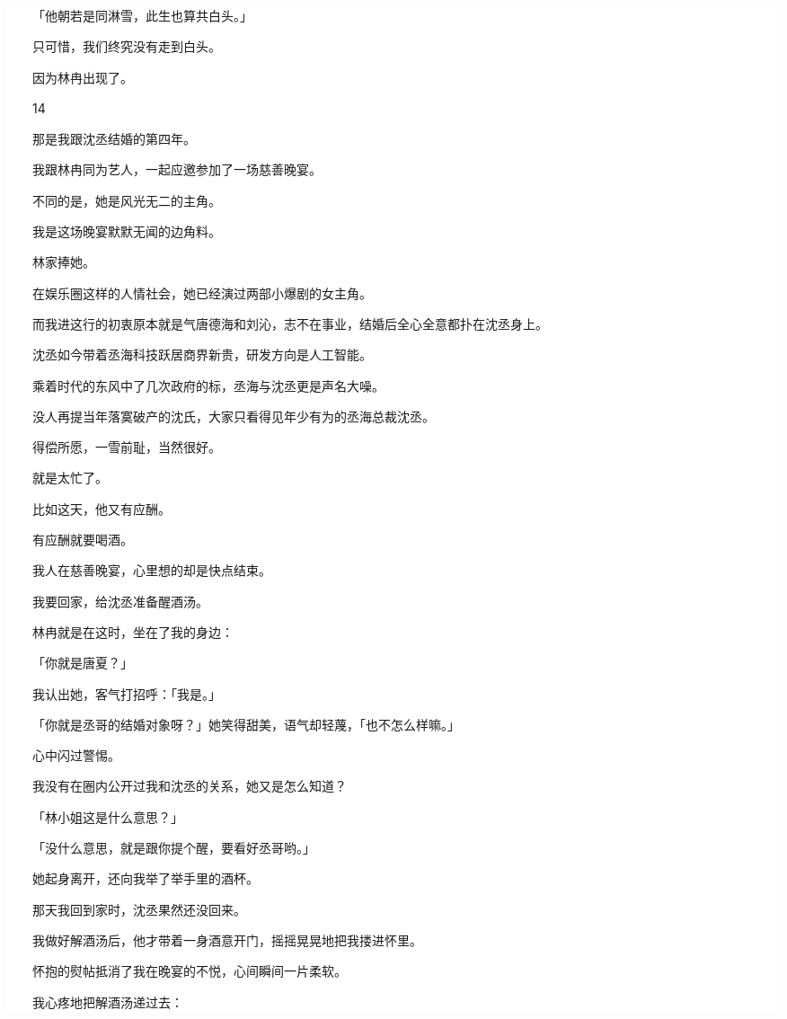 &emsp;&emsp;「他朝若是同淋雪，此生也算共白头。」  
  
&emsp;&emsp;只可惜，我们终究没有走到白头。  
  
&emsp;&emsp;因为林冉出现了。  
  
&emsp;&emsp;14  
  
&emsp;&emsp;那是我跟沈丞结婚的第四年。  
  
&emsp;&emsp;我跟林冉同为艺人，一起应邀参加了一场慈善晚宴。  
  
&emsp;&emsp;不同的是，她是风光无二的主角。  
  
&emsp;&emsp;我是这场晚宴默默无闻的边角料。  
  
&emsp;&emsp;林家捧她。  
  
&emsp;&emsp;在娱乐圈这样的人情社会，她已经演过两部小爆剧的女主角。  
  
&emsp;&emsp;而我进这行的初衷原本就是气唐德海和刘沁，志不在事业，结婚后全心全意都扑在沈丞身上。  
  
&emsp;&emsp;沈丞如今带着丞海科技跃居商界新贵，研发方向是人工智能。  
  
&emsp;&emsp;乘着时代的东风中了几次政府的标，丞海与沈丞更是声名大噪。  
  
&emsp;&emsp;没人再提当年落寞破产的沈氏，大家只看得见年少有为的丞海总裁沈丞。  
  
&emsp;&emsp;得偿所愿，一雪前耻，当然很好。  
  
&emsp;&emsp;就是太忙了。  
  
&emsp;&emsp;比如这天，他又有应酬。  
  
&emsp;&emsp;有应酬就要喝酒。  
  
&emsp;&emsp;我人在慈善晚宴，心里想的却是快点结束。  
  
&emsp;&emsp;我要回家，给沈丞准备醒酒汤。  
  
&emsp;&emsp;林冉就是在这时，坐在了我的身边：  
  
&emsp;&emsp;「你就是唐夏？」  
  
&emsp;&emsp;我认出她，客气打招呼：「我是。」  
  
&emsp;&emsp;「你就是丞哥的结婚对象呀？」她笑得甜美，语气却轻蔑，「也不怎么样嘛。」  
  
&emsp;&emsp;心中闪过警惕。  
  
&emsp;&emsp;我没有在圈内公开过我和沈丞的关系，她又是怎么知道？  
  
&emsp;&emsp;「林小姐这是什么意思？」  
  
&emsp;&emsp;「没什么意思，就是跟你提个醒，要看好丞哥哟。」  
  
&emsp;&emsp;她起身离开，还向我举了举手里的酒杯。  
  
&emsp;&emsp;那天我回到家时，沈丞果然还没回来。  
  
&emsp;&emsp;我做好解酒汤后，他才带着一身酒意开门，摇摇晃晃地把我搂进怀里。  
  
&emsp;&emsp;怀抱的熨帖抵消了我在晚宴的不悦，心间瞬间一片柔软。  
  
&emsp;&emsp;我心疼地把解酒汤递过去：  
  